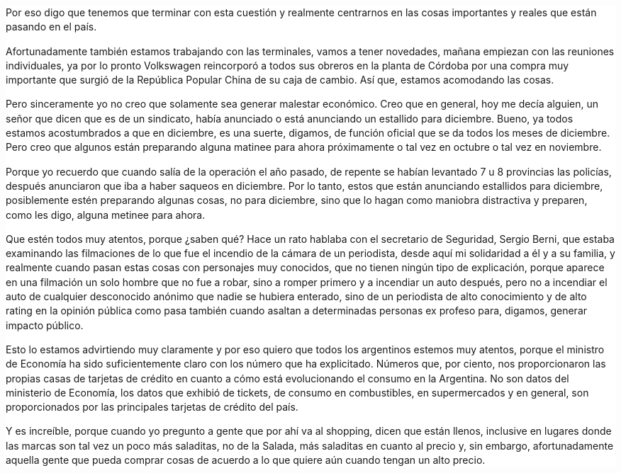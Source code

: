 Por eso digo que tenemos que terminar con esta cuestión y realmente
centrarnos en las cosas importantes y reales que están pasando en el
país.

Afortunadamente también estamos trabajando con las terminales, vamos a
tener novedades, mañana empiezan con las reuniones individuales, ya por
lo pronto Volkswagen reincorporó a todos sus obreros en la planta de
Córdoba por una compra muy importante que surgió de la República Popular
China de su caja de cambio. Así que, estamos acomodando las cosas.

Pero sinceramente yo no creo que solamente sea generar malestar
económico. Creo que en general, hoy me decía alguien, un señor que dicen
que es de un sindicato, había anunciado o está anunciando un estallido
para diciembre. Bueno, ya todos estamos acostumbrados a que en
diciembre, es una suerte, digamos, de función oficial que se da todos
los meses de diciembre. Pero creo que algunos están preparando alguna
matinee para ahora próximamente o tal vez en octubre o tal vez en
noviembre.

Porque yo recuerdo que cuando salía de la operación el año pasado, de
repente se habían levantado 7 u 8 provincias las policías, después
anunciaron que iba a haber saqueos en diciembre. Por lo tanto, estos que
están anunciando estallidos para diciembre, posiblemente estén
preparando algunas cosas, no para diciembre, sino que lo hagan como
maniobra distractiva y preparen, como les digo, alguna metinee para
ahora.

Que estén todos muy atentos, porque ¿saben qué? Hace un rato hablaba con
el secretario de Seguridad, Sergio Berni, que estaba examinando las
filmaciones de lo que fue el incendio de la cámara de un periodista,
desde aquí mi solidaridad a él y a su familia, y realmente cuando pasan
estas cosas con personajes muy conocidos, que no tienen ningún tipo de
explicación, porque aparece en una filmación un solo hombre que no fue a
robar, sino a romper primero y a incendiar un auto después, pero no a
incendiar el auto de cualquier desconocido anónimo que nadie se hubiera
enterado, sino de un periodista de alto conocimiento y de alto rating en
la opinión pública como pasa también cuando asaltan a determinadas
personas ex profeso para, digamos, generar impacto público.

Esto lo estamos advirtiendo muy claramente y por eso quiero que todos
los argentinos estemos muy atentos, porque el ministro de Economía ha
sido suficientemente claro con los número que ha explicitado. Números
que, por ciento, nos proporcionaron las propias casas de tarjetas de
crédito en cuanto a cómo está evolucionando el consumo en la Argentina.
No son datos del ministerio de Economía, los datos que exhibió de
tickets, de consumo en combustibles, en supermercados y en general, son
proporcionados por las principales tarjetas de crédito del país.

Y es increíble, porque cuando yo pregunto a gente que por ahí va al
shopping, dicen que están llenos, inclusive en lugares donde las marcas
son tal vez un poco más saladitas, no de la Salada, más saladitas en
cuanto al precio y, sin embargo, afortunadamente aquella gente que pueda
comprar cosas de acuerdo a lo que quiere aún cuando tengan un alto
precio.
